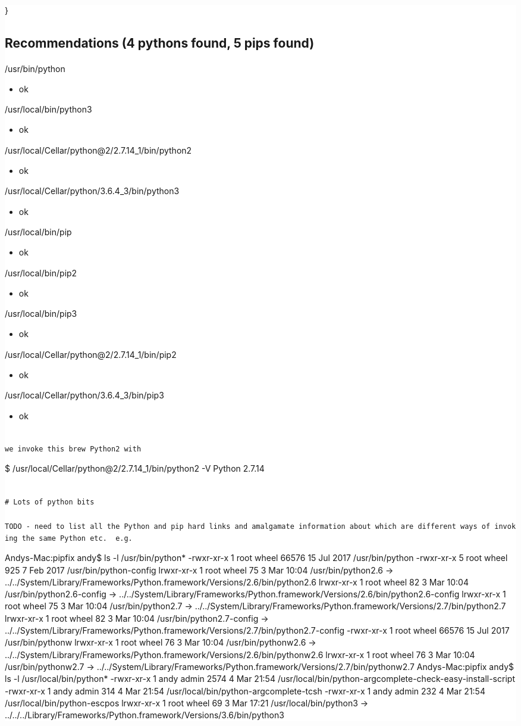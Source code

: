 }

Recommendations (4 pythons found, 5 pips found)
---------------
/usr/bin/python
   - ok

/usr/local/bin/python3
   - ok

/usr/local/Cellar/python@2/2.7.14_1/bin/python2
   - ok

/usr/local/Cellar/python/3.6.4_3/bin/python3
   - ok

/usr/local/bin/pip
   - ok

/usr/local/bin/pip2
   - ok

/usr/local/bin/pip3
   - ok

/usr/local/Cellar/python@2/2.7.14_1/bin/pip2
   - ok

/usr/local/Cellar/python/3.6.4_3/bin/pip3
   - ok

```

we invoke this brew Python2 with

```
$ /usr/local/Cellar/python@2/2.7.14_1/bin/python2 -V
Python 2.7.14
```

# Lots of python bits

TODO - need to list all the Python and pip hard links and amalgamate information about which are different ways of invoking the same Python etc.  e.g.

```
Andys-Mac:pipfix andy$ ls -l /usr/bin/python*
-rwxr-xr-x  1 root  wheel  66576 15 Jul  2017 /usr/bin/python
-rwxr-xr-x  5 root  wheel    925  7 Feb  2017 /usr/bin/python-config
lrwxr-xr-x  1 root  wheel     75  3 Mar 10:04 /usr/bin/python2.6 -> ../../System/Library/Frameworks/Python.framework/Versions/2.6/bin/python2.6
lrwxr-xr-x  1 root  wheel     82  3 Mar 10:04 /usr/bin/python2.6-config -> ../../System/Library/Frameworks/Python.framework/Versions/2.6/bin/python2.6-config
lrwxr-xr-x  1 root  wheel     75  3 Mar 10:04 /usr/bin/python2.7 -> ../../System/Library/Frameworks/Python.framework/Versions/2.7/bin/python2.7
lrwxr-xr-x  1 root  wheel     82  3 Mar 10:04 /usr/bin/python2.7-config -> ../../System/Library/Frameworks/Python.framework/Versions/2.7/bin/python2.7-config
-rwxr-xr-x  1 root  wheel  66576 15 Jul  2017 /usr/bin/pythonw
lrwxr-xr-x  1 root  wheel     76  3 Mar 10:04 /usr/bin/pythonw2.6 -> ../../System/Library/Frameworks/Python.framework/Versions/2.6/bin/pythonw2.6
lrwxr-xr-x  1 root  wheel     76  3 Mar 10:04 /usr/bin/pythonw2.7 -> ../../System/Library/Frameworks/Python.framework/Versions/2.7/bin/pythonw2.7
Andys-Mac:pipfix andy$ ls -l /usr/local/bin/python*
-rwxr-xr-x  1 andy  admin  2574  4 Mar 21:54 /usr/local/bin/python-argcomplete-check-easy-install-script
-rwxr-xr-x  1 andy  admin   314  4 Mar 21:54 /usr/local/bin/python-argcomplete-tcsh
-rwxr-xr-x  1 andy  admin   232  4 Mar 21:54 /usr/local/bin/python-escpos
lrwxr-xr-x  1 root  wheel    69  3 Mar 17:21 /usr/local/bin/python3 -> ../../../Library/Frameworks/Python.framework/Versions/3.6/bin/python3